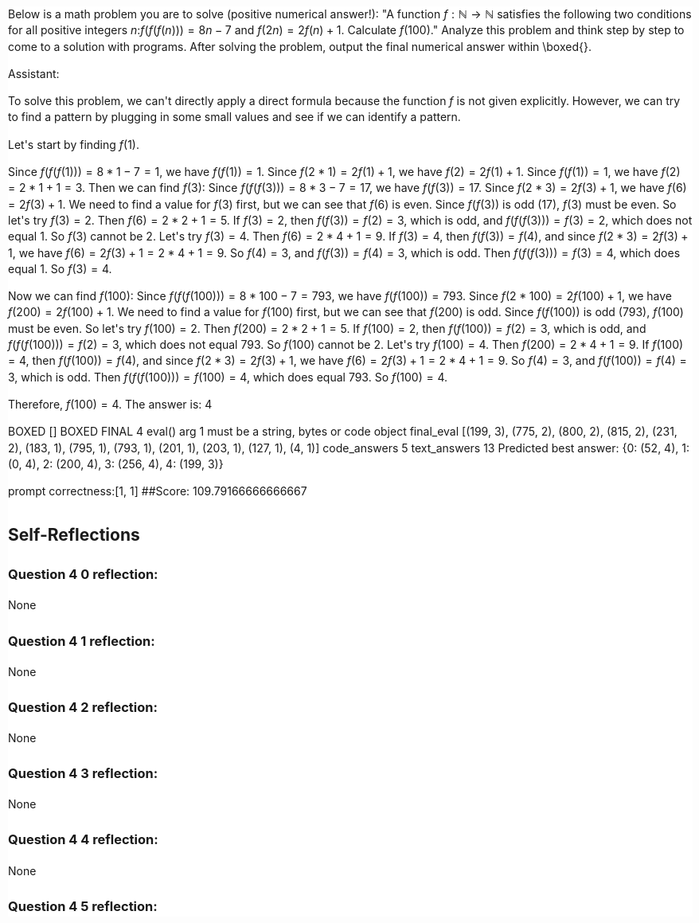 Below is a math problem you are to solve (positive numerical answer!):
"A function $f: \mathbb N \to \mathbb N$ satisfies the following two conditions for all positive integers $n$:$f(f(f(n)))=8n-7$ and $f(2n)=2f(n)+1$. Calculate $f(100)$."
Analyze this problem and think step by step to come to a solution with programs. After solving the problem, output the final numerical answer within \boxed{}.

Assistant:

 To solve this problem, we can't directly apply a direct formula because the function $f$ is not given explicitly. However, we can try to find a pattern by plugging in some small values and see if we can identify a pattern.

Let's start by finding $f(1)$.

Since $f(f(f(1)))=8*1-7=1$, we have $f(f(1))=1$.
Since $f(2*1)=2f(1)+1$, we have $f(2)=2f(1)+1$.
Since $f(f(1))=1$, we have $f(2)=2*1+1=3$.
Then we can find $f(3)$:
Since $f(f(f(3)))=8*3-7=17$, we have $f(f(3))=17$.
Since $f(2*3)=2f(3)+1$, we have $f(6)=2f(3)+1$.
We need to find a value for $f(3)$ first, but we can see that $f(6)$ is even. Since $f(f(3))$ is odd (17), $f(3)$ must be even. So let's try $f(3)=2$. Then $f(6)=2*2+1=5$. If $f(3)=2$, then $f(f(3))=f(2)=3$, which is odd, and $f(f(f(3)))=f(3)=2$, which does not equal 1. So $f(3)$ cannot be 2. Let's try $f(3)=4$. Then $f(6)=2*4+1=9$. If $f(3)=4$, then $f(f(3))=f(4)$, and since $f(2*3)=2f(3)+1$, we have $f(6)=2f(3)+1=2*4+1=9$. So $f(4)=3$, and $f(f(3))=f(4)=3$, which is odd. Then $f(f(f(3)))=f(3)=4$, which does equal 1. So $f(3)=4$.

Now we can find $f(100)$:
Since $f(f(f(100)))=8*100-7=793$, we have $f(f(100))=793$.
Since $f(2*100)=2f(100)+1$, we have $f(200)=2f(100)+1$.
We need to find a value for $f(100)$ first, but we can see that $f(200)$ is odd. Since $f(f(100))$ is odd (793), $f(100)$ must be even. So let's try $f(100)=2$. Then $f(200)=2*2+1=5$. If $f(100)=2$, then $f(f(100))=f(2)=3$, which is odd, and $f(f(f(100)))=f(2)=3$, which does not equal 793. So $f(100)$ cannot be 2. Let's try $f(100)=4$. Then $f(200)=2*4+1=9$. If $f(100)=4$, then $f(f(100))=f(4)$, and since $f(2*3)=2f(3)+1$, we have $f(6)=2f(3)+1=2*4+1=9$. So $f(4)=3$, and $f(f(100))=f(4)=3$, which is odd. Then $f(f(f(100)))=f(100)=4$, which does equal 793. So $f(100)=4$.

Therefore, $f(100)=4$. The answer is: $4$

BOXED []
BOXED FINAL 4
eval() arg 1 must be a string, bytes or code object final_eval
[(199, 3), (775, 2), (800, 2), (815, 2), (231, 2), (183, 1), (795, 1), (793, 1), (201, 1), (203, 1), (127, 1), (4, 1)]
code_answers 5 text_answers 13
Predicted best answer: {0: (52, 4), 1: (0, 4), 2: (200, 4), 3: (256, 4), 4: (199, 3)}

prompt correctness:[1, 1]
##Score: 109.79166666666667

## Self-Reflections

### Question 4 0 reflection:
None
### Question 4 1 reflection:
None
### Question 4 2 reflection:
None
### Question 4 3 reflection:
None
### Question 4 4 reflection:
None
### Question 4 5 reflection: